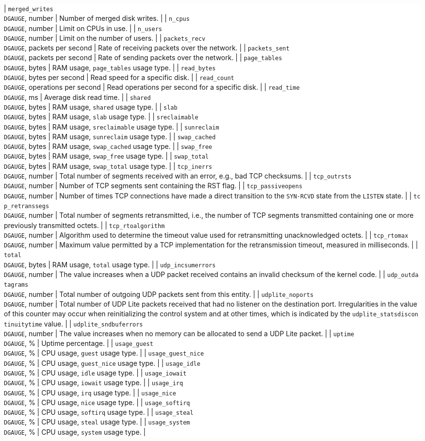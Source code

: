 | `merged_writes`<br/>`DGAUGE`, number | Number of merged disk writes. |
| `n_cpus`<br/>`DGAUGE`, number | Limit on CPUs in use. |
| `n_users`<br/>`DGAUGE`, number | Limit on the number of users. |
| `packets_recv`<br/>`DGAUGE`, packets per second | Rate of receiving packets over the network. |
| `packets_sent`<br/>`DGAUGE`, packets per second | Rate of sending packets over the network. |
| `page_tables`<br/>`DGAUGE`, bytes | RAM usage, `page_tables` usage type. |
| `read_bytes`<br/>`DGAUGE`, bytes per second | Read speed for a specific disk. |
| `read_count`<br/>`DGAUGE`, operations per second | Read operations per second for a specific disk. |
| `read_time`<br/>`DGAUGE`, ms | Average disk read time. |
| `shared`<br/>`DGAUGE`, bytes | RAM usage, `shared` usage type. |
| `slab`<br/>`DGAUGE`, bytes | RAM usage, `slab` usage type. |
| `sreclaimable`<br/>`DGAUGE`, bytes | RAM usage, `sreclaimable` usage type. |
| `sunreclaim`<br/>`DGAUGE`, bytes | RAM usage, `sunreclaim` usage type. |
| `swap_cached`<br/>`DGAUGE`, bytes | RAM usage, `swap_cached` usage type. |
| `swap_free`<br/>`DGAUGE`, bytes | RAM usage, `swap_free` usage type. |
| `swap_total`<br/>`DGAUGE`, bytes | RAM usage, `swap_total` usage type. |
| `tcp_inerrs`<br/>`DGAUGE`, number | Total number of segments received with an error, e.g., bad TCP checksums. |
| `tcp_outrsts`<br/>`DGAUGE`, number | Number of TCP segments sent containing the RST flag. |
| `tcp_passiveopens`<br/>`DGAUGE`, number | Number of times TCP connections have made a direct transition to the `SYN-RCVD` state from the `LISTEN` state. |
| `tcp_retranssegs`<br/>`DGAUGE`, number | Total number of segments retransmitted, i.e., the number of TCP segments transmitted containing one or more previously transmitted octets. |
| `tcp_rtoalgorithm`<br/>`DGAUGE`, number | Algorithm used to determine the timeout value used for retransmitting unacknowledged octets. |
| `tcp_rtomax`<br/>`DGAUGE`, number | Maximum value permitted by a TCP implementation for the retransmission timeout, measured in milliseconds. |
| `total`<br/>`DGAUGE`, bytes | RAM usage, `total` usage type. |
| `udp_incsumerrors`<br/>`DGAUGE`, number | The value increases when a UDP packet received contains an invalid checksum of the kernel code. |
| `udp_outdatagrams`<br/>`DGAUGE`, number | Total number of outgoing UDP packets sent from this entity. |
| `udplite_noports`<br/>`DGAUGE`, number | Total number of UDP Lite packets received that had no listener on the destination port. Irregularities in the value of this counter may occur when reinitializing the control system and at other times, which is indicated by the `udplite_statsdiscontinuitytime` value. |
| `udplite_sndbuferrors`<br/>`DGAUGE`, number | The value increases when no memory can be allocated to send a UDP Lite packet. |
| `uptime`<br/>`DGAUGE`, % | Uptime percentage. |
| `usage_guest`<br/>`DGAUGE`, % | CPU usage, `guest` usage type. |
| `usage_guest_nice`<br/>`DGAUGE`, % | CPU usage, `guest_nice` usage type. |
| `usage_idle`<br/>`DGAUGE`, % | CPU usage, `idle` usage type. |
| `usage_iowait`<br/>`DGAUGE`, % | CPU usage, `iowait` usage type. |
| `usage_irq`<br/>`DGAUGE`, % | CPU usage, `irq` usage type. |
| `usage_nice`<br/>`DGAUGE`, % | CPU usage, `nice` usage type. |
| `usage_softirq`<br/>`DGAUGE`, % | CPU usage, `softirq` usage type. |
| `usage_steal`<br/>`DGAUGE`, % | CPU usage, `steal` usage type. |
| `usage_system`<br/>`DGAUGE`, % | CPU usage, `system` usage type. |